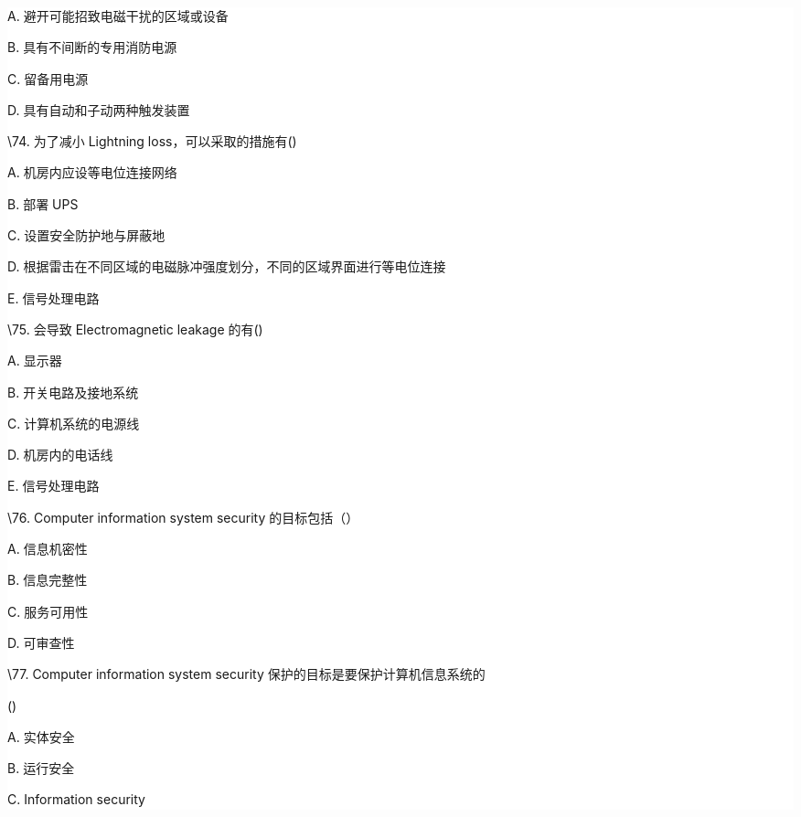 A.    避开可能招致电磁干扰的区域或设备

B.    具有不间断的专用消防电源

C.    留备用电源

D.    具有自动和子动两种触发装置

 

\74.  为了减小 Lightning loss，可以采取的措施有()

 

A.    机房内应设等电位连接网络

B.    部署 UPS

C.    设置安全防护地与屏蔽地

D.    根据雷击在不同区域的电磁脉冲强度划分，不同的区域界面进行等电位连接

E.    信号处理电路

 

\75.  会导致 Electromagnetic leakage 的有()

 

A.    显示器

B.    开关电路及接地系统

C.    计算机系统的电源线

D.    机房内的电话线

E.    信号处理电路

 

\76.  Computer information system security 的目标包括（）

 

A.    信息机密性

B.    信息完整性

C.    服务可用性



 

D.    可审查性

 

\77.  Computer information system security 保护的目标是要保护计算机信息系统的

()

 

A.    实体安全

B.    运行安全

C.    Information security
